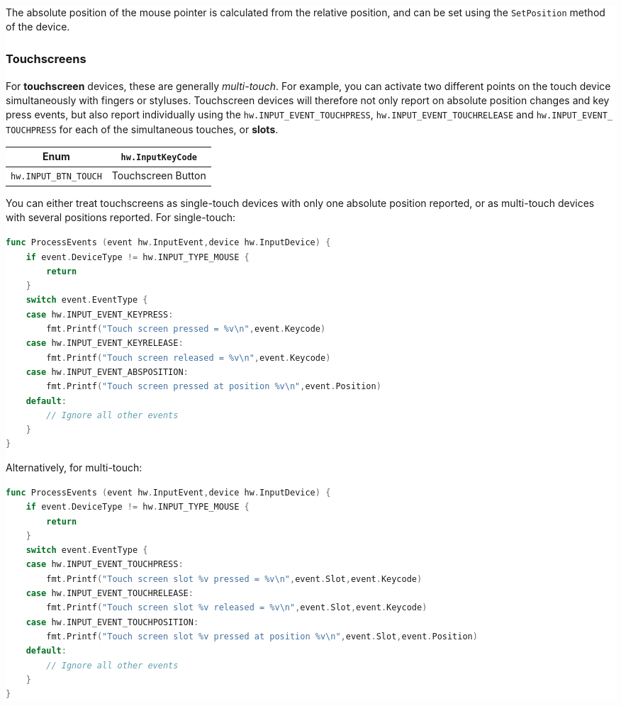 The absolute position of the mouse pointer is calculated from the relative
position, and can be set using the `SetPosition` method of the device.

### Touchscreens

For **touchscreen** devices, these are generally _multi-touch_. For example, you
can activate two different points on the touch device simultaneously with fingers
or styluses. Touchscreen devices will therefore not only report on absolute
position changes and key press events, but also report individually using the
`hw.INPUT_EVENT_TOUCHPRESS`, `hw.INPUT_EVENT_TOUCHRELEASE` and `hw.INPUT_EVENT_TOUCHPRESS`
for each of the simultaneous touches, or **slots**.

| **Enum** | `hw.InputKeyCode` |
| -- | -- |
| `hw.INPUT_BTN_TOUCH` | Touchscreen Button |

You can either treat touchscreens as single-touch devices with only one absolute
position reported, or as multi-touch devices with several positions reported. For
single-touch:

```go
func ProcessEvents (event hw.InputEvent,device hw.InputDevice) {
	if event.DeviceType != hw.INPUT_TYPE_MOUSE {
		return
	}
	switch event.EventType {
	case hw.INPUT_EVENT_KEYPRESS:
		fmt.Printf("Touch screen pressed = %v\n",event.Keycode)
	case hw.INPUT_EVENT_KEYRELEASE:
		fmt.Printf("Touch screen released = %v\n",event.Keycode)
	case hw.INPUT_EVENT_ABSPOSITION:
		fmt.Printf("Touch screen pressed at position %v\n",event.Position)
	default:
		// Ignore all other events
	}
}
```

Alternatively, for multi-touch:

```go
func ProcessEvents (event hw.InputEvent,device hw.InputDevice) {
	if event.DeviceType != hw.INPUT_TYPE_MOUSE {
		return
	}
	switch event.EventType {
	case hw.INPUT_EVENT_TOUCHPRESS:
		fmt.Printf("Touch screen slot %v pressed = %v\n",event.Slot,event.Keycode)
	case hw.INPUT_EVENT_TOUCHRELEASE:
		fmt.Printf("Touch screen slot %v released = %v\n",event.Slot,event.Keycode)
	case hw.INPUT_EVENT_TOUCHPOSITION:
		fmt.Printf("Touch screen slot %v pressed at position %v\n",event.Slot,event.Position)
	default:
		// Ignore all other events
	}
}
```
